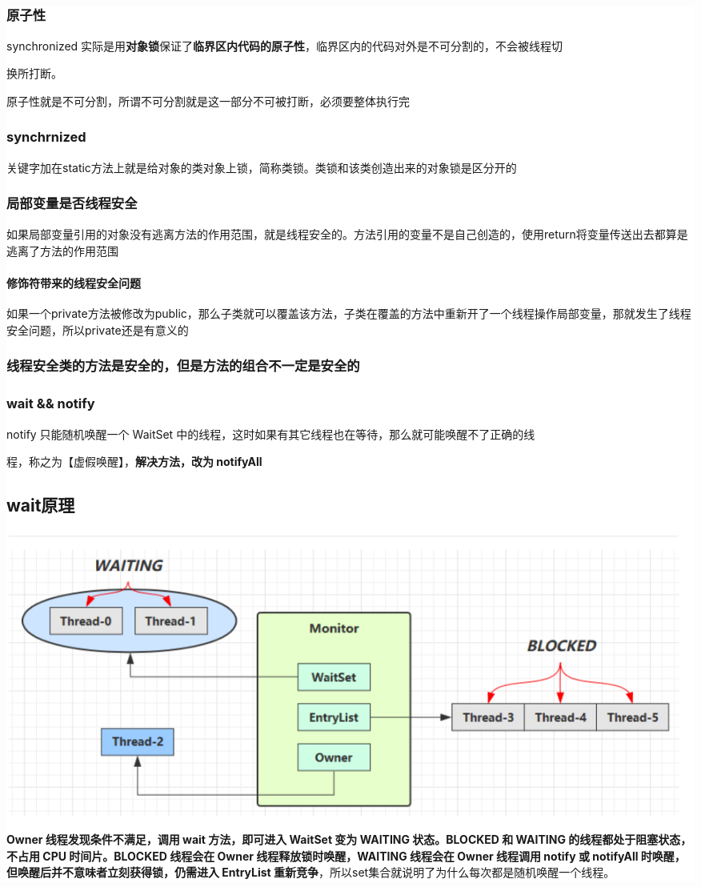 ### 原子性

synchronized 实际是用**对象锁**保证了**临界区内代码的原子性**，临界区内的代码对外是不可分割的，不会被线程切

换所打断。

原子性就是不可分割，所谓不可分割就是这一部分不可被打断，必须要整体执行完

### synchrnized

关键字加在static方法上就是给对象的类对象上锁，简称类锁。类锁和该类创造出来的对象锁是区分开的

### 局部变量是否线程安全

如果局部变量引用的对象没有逃离方法的作用范围，就是线程安全的。方法引用的变量不是自己创造的，使用return将变量传送出去都算是逃离了方法的作用范围

#### 修饰符带来的线程安全问题

如果一个private方法被修改为public，那么子类就可以覆盖该方法，子类在覆盖的方法中重新开了一个线程操作局部变量，那就发生了线程安全问题，所以private还是有意义的

### 线程安全类的方法是安全的，但是方法的组合不一定是安全的

### wait && notify

notify 只能随机唤醒一个 WaitSet 中的线程，这时如果有其它线程也在等待，那么就可能唤醒不了正确的线

程，称之为【虚假唤醒】，**解决方法，改为 notifyAll**

## wait原理

![截屏2022-12-09 18.30.55](img/%E6%88%AA%E5%B1%8F2022-12-09%2018.30.55.png)

**Owner 线程发现条件不满足，调用 wait 方法，即可进入 WaitSet 变为 WAITING 状态。BLOCKED 和 WAITING 的线程都处于阻塞状态，不占用 CPU 时间片。BLOCKED 线程会在 Owner 线程释放锁时唤醒，WAITING 线程会在 Owner 线程调用 notify 或 notifyAll 时唤醒，但唤醒后并不意味者立刻获得锁，仍需进入 EntryList 重新竞争**，所以set集合就说明了为什么每次都是随机唤醒一个线程。
